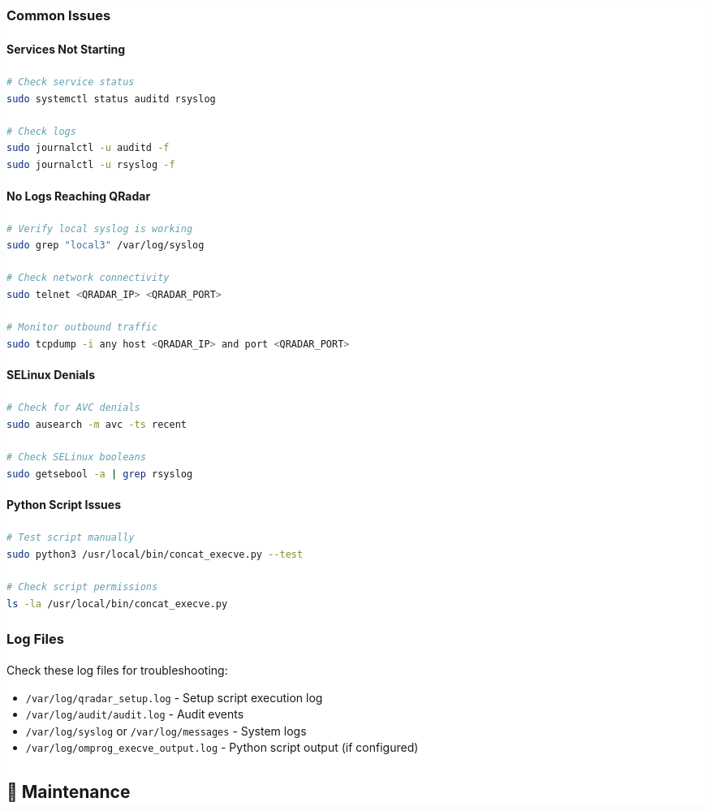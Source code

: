 ### Common Issues

#### Services Not Starting
```bash
# Check service status
sudo systemctl status auditd rsyslog

# Check logs
sudo journalctl -u auditd -f
sudo journalctl -u rsyslog -f
```

#### No Logs Reaching QRadar
```bash
# Verify local syslog is working
sudo grep "local3" /var/log/syslog

# Check network connectivity
sudo telnet <QRADAR_IP> <QRADAR_PORT>

# Monitor outbound traffic
sudo tcpdump -i any host <QRADAR_IP> and port <QRADAR_PORT>
```

#### SELinux Denials
```bash
# Check for AVC denials
sudo ausearch -m avc -ts recent

# Check SELinux booleans
sudo getsebool -a | grep rsyslog
```

#### Python Script Issues
```bash
# Test script manually
sudo python3 /usr/local/bin/concat_execve.py --test

# Check script permissions
ls -la /usr/local/bin/concat_execve.py
```

### Log Files

Check these log files for troubleshooting:
- `/var/log/qradar_setup.log` - Setup script execution log
- `/var/log/audit/audit.log` - Audit events
- `/var/log/syslog` or `/var/log/messages` - System logs
- `/var/log/omprog_execve_output.log` - Python script output (if configured)

## 🔄 Maintenance
